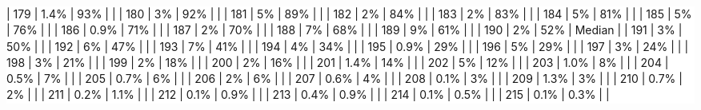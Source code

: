 | 179 | 1.4% | 93% |  |
| 180 | 3% | 92% |  |
| 181 | 5% | 89% |  |
| 182 | 2% | 84% |  |
| 183 | 2% | 83% |  |
| 184 | 5% | 81% |  |
| 185 | 5% | 76% |  |
| 186 | 0.9% | 71% |  |
| 187 | 2% | 70% |  |
| 188 | 7% | 68% |  |
| 189 | 9% | 61% |  |
| 190 | 2% | 52% | Median |
| 191 | 3% | 50% |  |
| 192 | 6% | 47% |  |
| 193 | 7% | 41% |  |
| 194 | 4% | 34% |  |
| 195 | 0.9% | 29% |  |
| 196 | 5% | 29% |  |
| 197 | 3% | 24% |  |
| 198 | 3% | 21% |  |
| 199 | 2% | 18% |  |
| 200 | 2% | 16% |  |
| 201 | 1.4% | 14% |  |
| 202 | 5% | 12% |  |
| 203 | 1.0% | 8% |  |
| 204 | 0.5% | 7% |  |
| 205 | 0.7% | 6% |  |
| 206 | 2% | 6% |  |
| 207 | 0.6% | 4% |  |
| 208 | 0.1% | 3% |  |
| 209 | 1.3% | 3% |  |
| 210 | 0.7% | 2% |  |
| 211 | 0.2% | 1.1% |  |
| 212 | 0.1% | 0.9% |  |
| 213 | 0.4% | 0.9% |  |
| 214 | 0.1% | 0.5% |  |
| 215 | 0.1% | 0.3% |  |